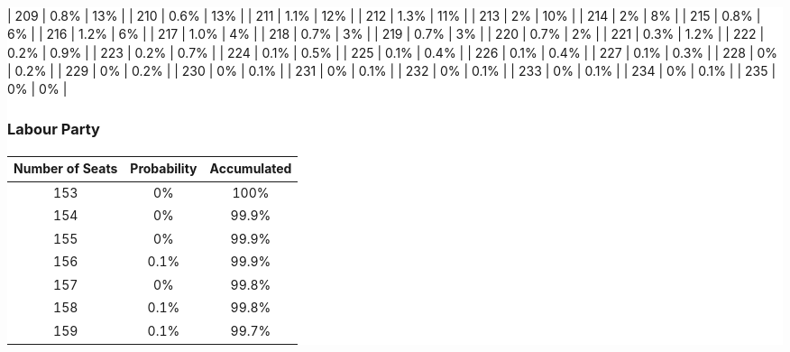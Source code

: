 | 209 | 0.8% | 13% |
| 210 | 0.6% | 13% |
| 211 | 1.1% | 12% |
| 212 | 1.3% | 11% |
| 213 | 2% | 10% |
| 214 | 2% | 8% |
| 215 | 0.8% | 6% |
| 216 | 1.2% | 6% |
| 217 | 1.0% | 4% |
| 218 | 0.7% | 3% |
| 219 | 0.7% | 3% |
| 220 | 0.7% | 2% |
| 221 | 0.3% | 1.2% |
| 222 | 0.2% | 0.9% |
| 223 | 0.2% | 0.7% |
| 224 | 0.1% | 0.5% |
| 225 | 0.1% | 0.4% |
| 226 | 0.1% | 0.4% |
| 227 | 0.1% | 0.3% |
| 228 | 0% | 0.2% |
| 229 | 0% | 0.2% |
| 230 | 0% | 0.1% |
| 231 | 0% | 0.1% |
| 232 | 0% | 0.1% |
| 233 | 0% | 0.1% |
| 234 | 0% | 0.1% |
| 235 | 0% | 0% |

### Labour Party

| Number of Seats | Probability | Accumulated |
|:---------------:|:-----------:|:-----------:|
| 153 | 0% | 100% |
| 154 | 0% | 99.9% |
| 155 | 0% | 99.9% |
| 156 | 0.1% | 99.9% |
| 157 | 0% | 99.8% |
| 158 | 0.1% | 99.8% |
| 159 | 0.1% | 99.7% |